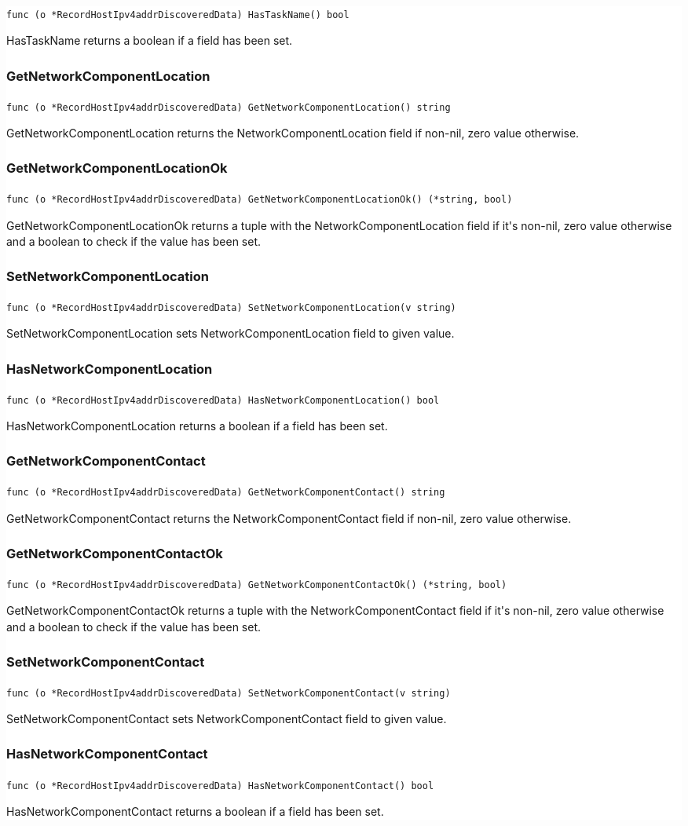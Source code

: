 `func (o *RecordHostIpv4addrDiscoveredData) HasTaskName() bool`

HasTaskName returns a boolean if a field has been set.

### GetNetworkComponentLocation

`func (o *RecordHostIpv4addrDiscoveredData) GetNetworkComponentLocation() string`

GetNetworkComponentLocation returns the NetworkComponentLocation field if non-nil, zero value otherwise.

### GetNetworkComponentLocationOk

`func (o *RecordHostIpv4addrDiscoveredData) GetNetworkComponentLocationOk() (*string, bool)`

GetNetworkComponentLocationOk returns a tuple with the NetworkComponentLocation field if it's non-nil, zero value otherwise
and a boolean to check if the value has been set.

### SetNetworkComponentLocation

`func (o *RecordHostIpv4addrDiscoveredData) SetNetworkComponentLocation(v string)`

SetNetworkComponentLocation sets NetworkComponentLocation field to given value.

### HasNetworkComponentLocation

`func (o *RecordHostIpv4addrDiscoveredData) HasNetworkComponentLocation() bool`

HasNetworkComponentLocation returns a boolean if a field has been set.

### GetNetworkComponentContact

`func (o *RecordHostIpv4addrDiscoveredData) GetNetworkComponentContact() string`

GetNetworkComponentContact returns the NetworkComponentContact field if non-nil, zero value otherwise.

### GetNetworkComponentContactOk

`func (o *RecordHostIpv4addrDiscoveredData) GetNetworkComponentContactOk() (*string, bool)`

GetNetworkComponentContactOk returns a tuple with the NetworkComponentContact field if it's non-nil, zero value otherwise
and a boolean to check if the value has been set.

### SetNetworkComponentContact

`func (o *RecordHostIpv4addrDiscoveredData) SetNetworkComponentContact(v string)`

SetNetworkComponentContact sets NetworkComponentContact field to given value.

### HasNetworkComponentContact

`func (o *RecordHostIpv4addrDiscoveredData) HasNetworkComponentContact() bool`

HasNetworkComponentContact returns a boolean if a field has been set.
